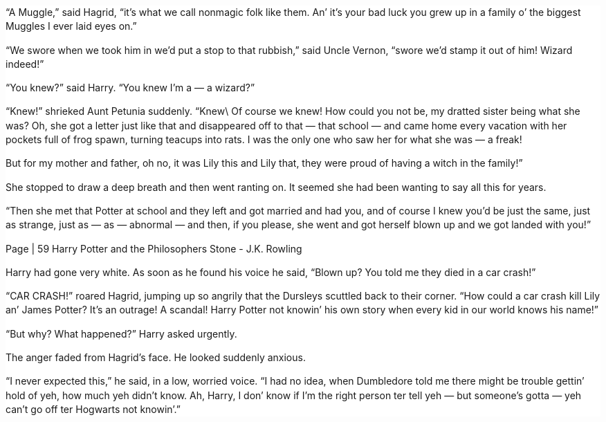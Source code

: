 “A Muggle,” said Hagrid, “it’s what we call nonmagic 
folk like them. An’ it’s your bad luck you grew up in a 
family o’ the biggest Muggles I ever laid eyes on.” 

“We swore when we took him in we’d put a stop to 
that rubbish,” said Uncle Vernon, “swore we’d stamp 
it out of him! Wizard indeed!” 

“You knew?” said Harry. “You knew I’m a — a 
wizard?” 

“Knew!” shrieked Aunt Petunia suddenly. “Knew\ Of 
course we knew! How could you not be, my dratted 
sister being what she was? Oh, she got a letter just 
like that and disappeared off to that — that school — 
and came home every vacation with her pockets full 
of frog spawn, turning teacups into rats. I was the 
only one who saw her for what she was — a freak! 

But for my mother and father, oh no, it was Lily this 
and Lily that, they were proud of having a witch in 
the family!” 

She stopped to draw a deep breath and then went 
ranting on. It seemed she had been wanting to say all 
this for years. 

“Then she met that Potter at school and they left and 
got married and had you, and of course I knew you’d 
be just the same, just as strange, just as — as — 
abnormal — and then, if you please, she went and got 
herself blown up and we got landed with you!” 



Page | 59 Harry Potter and the Philosophers Stone - J.K. Rowling 




Harry had gone very white. As soon as he found his 
voice he said, “Blown up? You told me they died in a 
car crash!” 

“CAR CRASH!” roared Hagrid, jumping up so angrily 
that the Dursleys scuttled back to their corner. “How 
could a car crash kill Lily an’ James Potter? It’s an 
outrage! A scandal! Harry Potter not knowin’ his own 
story when every kid in our world knows his name!” 

“But why? What happened?” Harry asked urgently. 

The anger faded from Hagrid’s face. He looked 
suddenly anxious. 

“I never expected this,” he said, in a low, worried 
voice. “I had no idea, when Dumbledore told me there 
might be trouble gettin’ hold of yeh, how much yeh 
didn’t know. Ah, Harry, I don’ know if I’m the right 
person ter tell yeh — but someone’s gotta — yeh can’t 
go off ter Hogwarts not knowin’.” 
